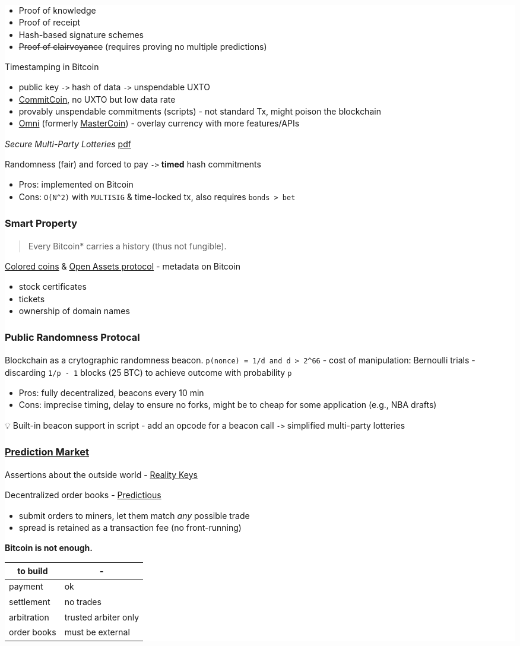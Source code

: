 - Proof of knowledge
- Proof of receipt
- Hash-based signature schemes
- ~~Proof of clairvoyance~~ (requires proving no multiple predictions)

Timestamping in Bitcoin

- public key `->` hash of data `->` unspendable UXTO
- [CommitCoin](https://eprint.iacr.org/2011/677.pdf), no UXTO but low data rate
- provably unspendable commitments (scripts) - not standard Tx, might poison the blockchain
- [Omni](http://www.omnilayer.org/) (formerly [MasterCoin](https://en.wikipedia.org/wiki/Mastercoin)) - overlay currency with more features/APIs

*Secure Multi-Party Lotteries* [pdf](https://eprint.iacr.org/2013/784.pdf)

Randomness (fair) and forced to pay `->` **timed** hash commitments

- Pros: implemented on Bitcoin
- Cons: `O(N^2)` with `MULTISIG` \& time-locked tx, also requires `bonds > bet`

### Smart Property

> Every Bitcoin* carries a history (thus not fungible).

[Colored coins](https://en.bitcoin.it/wiki/Colored_Coins) \& [Open Assets protocol](https://github.com/OpenAssets/open-assets-protocol) - metadata on Bitcoin

- stock certificates
- tickets
- ownership of domain names

### Public Randomness Protocal

Blockchain as a crytographic randomness beacon. `p(nonce) = 1/d and d > 2^66` - cost of manipulation: Bernoulli trials - discarding `1/p - 1` blocks (25 BTC) to achieve outcome with probability `p`

- Pros: fully decentralized, beacons every 10 min
- Cons: imprecise timing, delay to ensure no forks, might be to cheap for some application (e.g., NBA drafts)

:bulb: Built-in beacon support in script - add an opcode for a beacon call `->` simplified multi-party lotteries

### [Prediction Market](https://en.wikipedia.org/wiki/Prediction_market)

Assertions about the outside world - [Reality Keys](https://www.realitykeys.com/)

Decentralized order books - [Predictious](https://www.predictious.com/)

- submit orders to miners, let them match *any* possible trade
- spread is retained as a transaction fee (no front-running)

**Bitcoin is not enough.**

to build|-
|---|---|
payment|ok
settlement|no trades
arbitration|trusted arbiter only
order books|must be external
